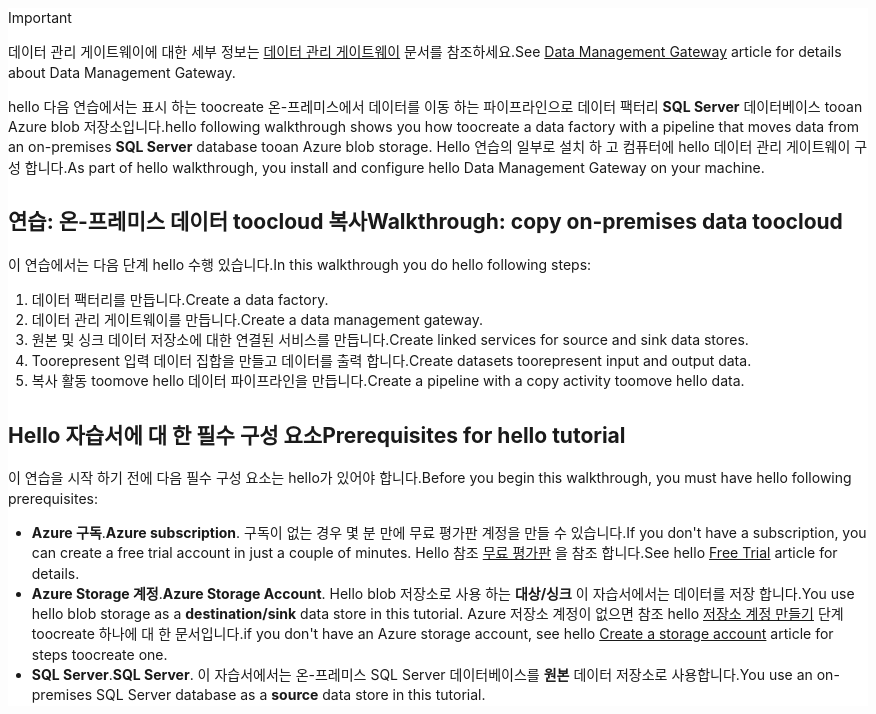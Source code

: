 > [!IMPORTANT]
> <span data-ttu-id="a0186-111">데이터 관리 게이트웨이에 대한 세부 정보는 [데이터 관리 게이트웨이](data-factory-data-management-gateway.md) 문서를 참조하세요.</span><span class="sxs-lookup"><span data-stu-id="a0186-111">See [Data Management Gateway](data-factory-data-management-gateway.md) article for details about Data Management Gateway.</span></span> 

<span data-ttu-id="a0186-112">hello 다음 연습에서는 표시 하는 toocreate 온-프레미스에서 데이터를 이동 하는 파이프라인으로 데이터 팩터리 **SQL Server** 데이터베이스 tooan Azure blob 저장소입니다.</span><span class="sxs-lookup"><span data-stu-id="a0186-112">hello following walkthrough shows you how toocreate a data factory with a pipeline that moves data from an on-premises **SQL Server** database tooan Azure blob storage.</span></span> <span data-ttu-id="a0186-113">Hello 연습의 일부로 설치 하 고 컴퓨터에 hello 데이터 관리 게이트웨이 구성 합니다.</span><span class="sxs-lookup"><span data-stu-id="a0186-113">As part of hello walkthrough, you install and configure hello Data Management Gateway on your machine.</span></span>

## <a name="walkthrough-copy-on-premises-data-toocloud"></a><span data-ttu-id="a0186-114">연습: 온-프레미스 데이터 toocloud 복사</span><span class="sxs-lookup"><span data-stu-id="a0186-114">Walkthrough: copy on-premises data toocloud</span></span>
<span data-ttu-id="a0186-115">이 연습에서는 다음 단계 hello 수행 있습니다.</span><span class="sxs-lookup"><span data-stu-id="a0186-115">In this walkthrough you do hello following steps:</span></span> 

1. <span data-ttu-id="a0186-116">데이터 팩터리를 만듭니다.</span><span class="sxs-lookup"><span data-stu-id="a0186-116">Create a data factory.</span></span>
2. <span data-ttu-id="a0186-117">데이터 관리 게이트웨이를 만듭니다.</span><span class="sxs-lookup"><span data-stu-id="a0186-117">Create a data management gateway.</span></span> 
3. <span data-ttu-id="a0186-118">원본 및 싱크 데이터 저장소에 대한 연결된 서비스를 만듭니다.</span><span class="sxs-lookup"><span data-stu-id="a0186-118">Create linked services for source and sink data stores.</span></span>
4. <span data-ttu-id="a0186-119">Toorepresent 입력 데이터 집합을 만들고 데이터를 출력 합니다.</span><span class="sxs-lookup"><span data-stu-id="a0186-119">Create datasets toorepresent input and output data.</span></span>
5. <span data-ttu-id="a0186-120">복사 활동 toomove hello 데이터 파이프라인을 만듭니다.</span><span class="sxs-lookup"><span data-stu-id="a0186-120">Create a pipeline with a copy activity toomove hello data.</span></span>

## <a name="prerequisites-for-hello-tutorial"></a><span data-ttu-id="a0186-121">Hello 자습서에 대 한 필수 구성 요소</span><span class="sxs-lookup"><span data-stu-id="a0186-121">Prerequisites for hello tutorial</span></span>
<span data-ttu-id="a0186-122">이 연습을 시작 하기 전에 다음 필수 구성 요소는 hello가 있어야 합니다.</span><span class="sxs-lookup"><span data-stu-id="a0186-122">Before you begin this walkthrough, you must have hello following prerequisites:</span></span>

* <span data-ttu-id="a0186-123">**Azure 구독**.</span><span class="sxs-lookup"><span data-stu-id="a0186-123">**Azure subscription**.</span></span>  <span data-ttu-id="a0186-124">구독이 없는 경우 몇 분 만에 무료 평가판 계정을 만들 수 있습니다.</span><span class="sxs-lookup"><span data-stu-id="a0186-124">If you don't have a subscription, you can create a free trial account in just a couple of minutes.</span></span> <span data-ttu-id="a0186-125">Hello 참조 [무료 평가판](http://azure.microsoft.com/pricing/free-trial/) 을 참조 합니다.</span><span class="sxs-lookup"><span data-stu-id="a0186-125">See hello [Free Trial](http://azure.microsoft.com/pricing/free-trial/) article for details.</span></span>
* <span data-ttu-id="a0186-126">**Azure Storage 계정**.</span><span class="sxs-lookup"><span data-stu-id="a0186-126">**Azure Storage Account**.</span></span> <span data-ttu-id="a0186-127">Hello blob 저장소로 사용 하는 **대상/싱크** 이 자습서에서는 데이터를 저장 합니다.</span><span class="sxs-lookup"><span data-stu-id="a0186-127">You use hello blob storage as a **destination/sink** data store in this tutorial.</span></span> <span data-ttu-id="a0186-128">Azure 저장소 계정이 없으면 참조 hello [저장소 계정 만들기](../storage/common/storage-create-storage-account.md#create-a-storage-account) 단계 toocreate 하나에 대 한 문서입니다.</span><span class="sxs-lookup"><span data-stu-id="a0186-128">if you don't have an Azure storage account, see hello [Create a storage account](../storage/common/storage-create-storage-account.md#create-a-storage-account) article for steps toocreate one.</span></span>
* <span data-ttu-id="a0186-129">**SQL Server**.</span><span class="sxs-lookup"><span data-stu-id="a0186-129">**SQL Server**.</span></span> <span data-ttu-id="a0186-130">이 자습서에서는 온-프레미스 SQL Server 데이터베이스를 **원본** 데이터 저장소로 사용합니다.</span><span class="sxs-lookup"><span data-stu-id="a0186-130">You use an on-premises SQL Server database as a **source** data store in this tutorial.</span></span> 
